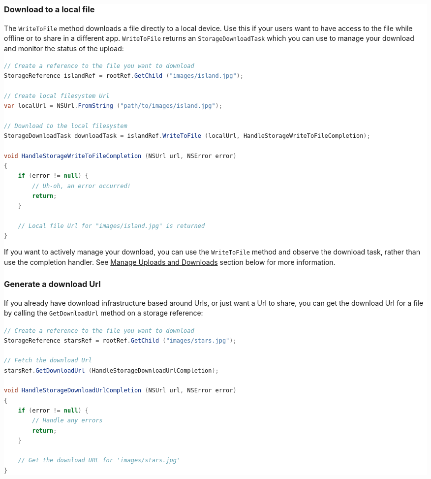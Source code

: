 
### Download to a local file

The `WriteToFile` method downloads a file directly to a local device. Use this if your users want to have access to the file while offline or to share in a different app. `WriteToFile` returns an `StorageDownloadTask` which you can use to manage your download and monitor the status of the upload:

```csharp
// Create a reference to the file you want to download
StorageReference islandRef = rootRef.GetChild ("images/island.jpg");

// Create local filesystem Url
var localUrl = NSUrl.FromString ("path/to/images/island.jpg");

// Download to the local filesystem
StorageDownloadTask downloadTask = islandRef.WriteToFile (localUrl, HandleStorageWriteToFileCompletion);

void HandleStorageWriteToFileCompletion (NSUrl url, NSError error)
{
	if (error != null) {
		// Uh-oh, an error occurred!
		return;
	}

	// Local file Url for "images/island.jpg" is returned
}
```

If you want to actively manage your download, you can use the `WriteToFile` method and observe the download task, rather than use the completion handler. See [Manage Uploads and Downloads](#manage-uploads-and-downloads) section below for more information.

### Generate a download Url

If you already have download infrastructure based around Urls, or just want a Url to share, you can get the download Url for a file by calling the `GetDownloadUrl` method on a storage reference:

```csharp
// Create a reference to the file you want to download
StorageReference starsRef = rootRef.GetChild ("images/stars.jpg");

// Fetch the download Url
starsRef.GetDownloadUrl (HandleStorageDownloadUrlCompletion);

void HandleStorageDownloadUrlCompletion (NSUrl url, NSError error)
{
	if (error != null) {
		// Handle any errors
		return;
	}

	// Get the download URL for 'images/stars.jpg'
}
```
